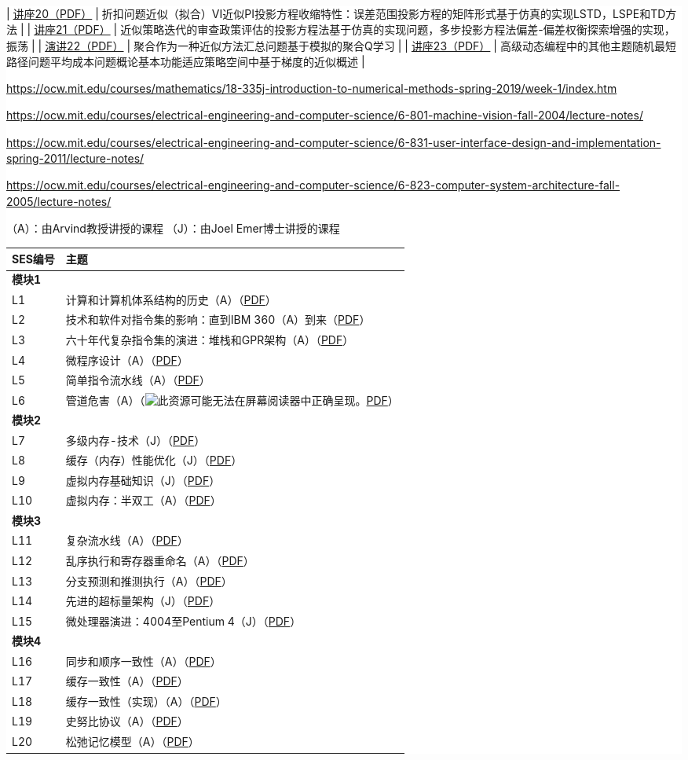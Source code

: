 | [讲座20（PDF）](https://ocw.mit.edu/courses/electrical-engineering-and-computer-science/6-231-dynamic-programming-and-stochastic-control-fall-2015/lecture-notes/MIT6_231F15_Lec20.pdf) | 折扣问题近似（拟合）VI近似PI投影方程收缩特性：误差范围投影方程的矩阵形式基于仿真的实现LSTD，LSPE和TD方法 |
| [讲座21（PDF）](https://ocw.mit.edu/courses/electrical-engineering-and-computer-science/6-231-dynamic-programming-and-stochastic-control-fall-2015/lecture-notes/MIT6_231F15_Lec21.pdf) | 近似策略迭代的审查政策评估的投影方程法基于仿真的实现问题，多步投影方程法偏差-偏差权衡探索增强的实现，振荡 |
| [演讲22（PDF）](https://ocw.mit.edu/courses/electrical-engineering-and-computer-science/6-231-dynamic-programming-and-stochastic-control-fall-2015/lecture-notes/MIT6_231F15_Lec22.pdf) | 聚合作为一种近似方法汇总问题基于模拟的聚合Q学习              |
| [讲座23（PDF）](https://ocw.mit.edu/courses/electrical-engineering-and-computer-science/6-231-dynamic-programming-and-stochastic-control-fall-2015/lecture-notes/MIT6_231F15_Lec23.pdf) | 高级动态编程中的其他主题随机最短路径问题平均成本问题概论基本功能适应策略空间中基于梯度的近似概述 |



https://ocw.mit.edu/courses/mathematics/18-335j-introduction-to-numerical-methods-spring-2019/week-1/index.htm

https://ocw.mit.edu/courses/electrical-engineering-and-computer-science/6-801-machine-vision-fall-2004/lecture-notes/

https://ocw.mit.edu/courses/electrical-engineering-and-computer-science/6-831-user-interface-design-and-implementation-spring-2011/lecture-notes/

https://ocw.mit.edu/courses/electrical-engineering-and-computer-science/6-823-computer-system-architecture-fall-2005/lecture-notes/

（A）：由Arvind教授讲授的课程
（J）：由Joel Emer博士讲授的课程

| SES编号   | 主题                                                         |
| :-------- | :----------------------------------------------------------- |
| **模块1** |                                                              |
| L1        | 计算和计算机体系结构的历史（A）（[PDF](https://ocw.mit.edu/courses/electrical-engineering-and-computer-science/6-823-computer-system-architecture-fall-2005/lecture-notes/l01_earlydev.pdf)） |
| L2        | 技术和软件对指令集的影响：直到IBM 360（A）到来（[PDF](https://ocw.mit.edu/courses/electrical-engineering-and-computer-science/6-823-computer-system-architecture-fall-2005/lecture-notes/l02_fifties.pdf)） |
| L3        | 六十年代复杂指令集的演进：堆栈和GPR架构（A）（[PDF](https://ocw.mit.edu/courses/electrical-engineering-and-computer-science/6-823-computer-system-architecture-fall-2005/lecture-notes/l03_sixties.pdf)） |
| L4        | 微程序设计（A）（[PDF](https://ocw.mit.edu/courses/electrical-engineering-and-computer-science/6-823-computer-system-architecture-fall-2005/lecture-notes/l04_microprog.pdf)） |
| L5        | 简单指令流水线（A）（[PDF](https://ocw.mit.edu/courses/electrical-engineering-and-computer-science/6-823-computer-system-architecture-fall-2005/lecture-notes/l05_singlecycle.pdf)） |
| L6        | 管道危害（A）（![此资源可能无法在屏幕阅读器中正确呈现。](software%20design.assets/inacessible-1611070575714.gif)[PDF](https://ocw.mit.edu/courses/electrical-engineering-and-computer-science/6-823-computer-system-architecture-fall-2005/lecture-notes/l06_pipeline.pdf)） |
| **模块2** |                                                              |
| L7        | 多级内存-技术（J）（[PDF](https://ocw.mit.edu/courses/electrical-engineering-and-computer-science/6-823-computer-system-architecture-fall-2005/lecture-notes/l07_caches.pdf)） |
| L8        | 缓存（内存）性能优化（J）（[PDF](https://ocw.mit.edu/courses/electrical-engineering-and-computer-science/6-823-computer-system-architecture-fall-2005/lecture-notes/l08_caches_2.pdf)） |
| L9        | 虚拟内存基础知识（J）（[PDF](https://ocw.mit.edu/courses/electrical-engineering-and-computer-science/6-823-computer-system-architecture-fall-2005/lecture-notes/l09_add_trans.pdf)） |
| L10       | 虚拟内存：半双工（A）（[PDF](https://ocw.mit.edu/courses/electrical-engineering-and-computer-science/6-823-computer-system-architecture-fall-2005/lecture-notes/l10_vrtl_mem.pdf)） |
| **模块3** |                                                              |
| L11       | 复杂流水线（A）（[PDF](https://ocw.mit.edu/courses/electrical-engineering-and-computer-science/6-823-computer-system-architecture-fall-2005/lecture-notes/l11_cmplx_pipes.pdf)） |
| L12       | 乱序执行和寄存器重命名（A）（[PDF](https://ocw.mit.edu/courses/electrical-engineering-and-computer-science/6-823-computer-system-architecture-fall-2005/lecture-notes/l12_ooo_pipes.pdf)） |
| L13       | 分支预测和推测执行（A）（[PDF](https://ocw.mit.edu/courses/electrical-engineering-and-computer-science/6-823-computer-system-architecture-fall-2005/lecture-notes/l13_brnchpred.pdf)） |
| L14       | 先进的超标量架构（J）（[PDF](https://ocw.mit.edu/courses/electrical-engineering-and-computer-science/6-823-computer-system-architecture-fall-2005/lecture-notes/l14_superscalar.pdf)） |
| L15       | 微处理器演进：4004至Pentium 4（J）（[PDF](https://ocw.mit.edu/courses/electrical-engineering-and-computer-science/6-823-computer-system-architecture-fall-2005/lecture-notes/l15_micro_evlutn.pdf)） |
| **模块4** |                                                              |
| L16       | 同步和顺序一致性（A）（[PDF](https://ocw.mit.edu/courses/electrical-engineering-and-computer-science/6-823-computer-system-architecture-fall-2005/lecture-notes/l16_smps_sc.pdf)） |
| L17       | 缓存一致性（A）（[PDF](https://ocw.mit.edu/courses/electrical-engineering-and-computer-science/6-823-computer-system-architecture-fall-2005/lecture-notes/l17_cc.pdf)） |
| L18       | 缓存一致性（实现）（A）（[PDF](https://ocw.mit.edu/courses/electrical-engineering-and-computer-science/6-823-computer-system-architecture-fall-2005/lecture-notes/l18_ccprotocols.pdf)） |
| L19       | 史努比协议（A）（[PDF](https://ocw.mit.edu/courses/electrical-engineering-and-computer-science/6-823-computer-system-architecture-fall-2005/lecture-notes/l19_snoopy_prot.pdf)） |
| L20       | 松弛记忆模型（A）（[PDF](https://ocw.mit.edu/courses/electrical-engineering-and-computer-science/6-823-computer-system-architecture-fall-2005/lecture-notes/l20_relaxedmm.pdf)） |